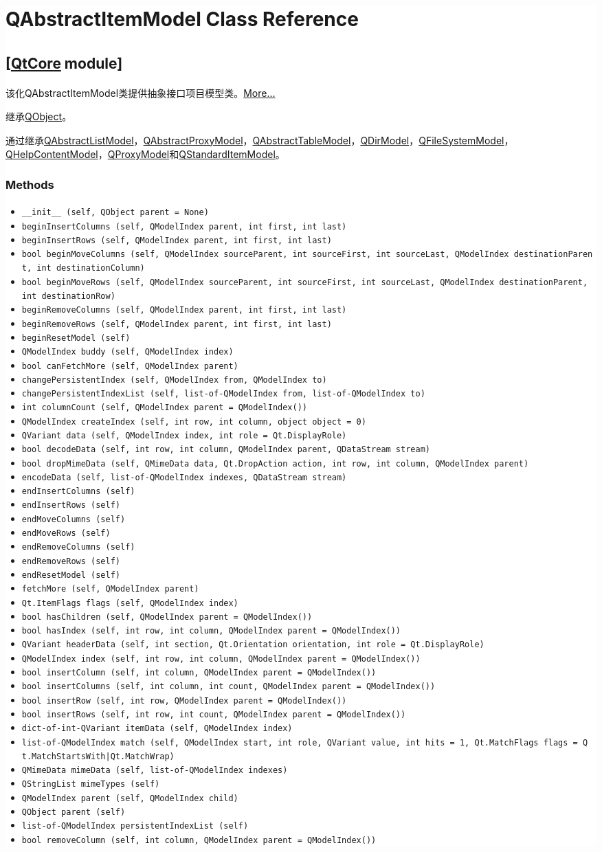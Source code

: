 # QAbstractItemModel Class Reference

## [[QtCore](index.htm) module]

该化QAbstractItemModel类提供抽象接口项目模型类。[More...](#details)

继承[QObject](qobject.html)。

通过继承[QAbstractListModel](qabstractlistmodel.html)，[QAbstractProxyModel](qabstractproxymodel.html)，[QAbstractTableModel](qabstracttablemodel.html)，[QDirModel](qdirmodel.html)，[QFileSystemModel](qfilesystemmodel.html)，[QHelpContentModel](qhelpcontentmodel.html)，[QProxyModel](qproxymodel.html)和[QStandardItemModel](qstandarditemmodel.html)。

### Methods

*   `__init__ (self, QObject parent = None)`
*   `beginInsertColumns (self, QModelIndex parent, int first, int last)`
*   `beginInsertRows (self, QModelIndex parent, int first, int last)`
*   `bool beginMoveColumns (self, QModelIndex sourceParent, int sourceFirst, int sourceLast, QModelIndex destinationParent, int destinationColumn)`
*   `bool beginMoveRows (self, QModelIndex sourceParent, int sourceFirst, int sourceLast, QModelIndex destinationParent, int destinationRow)`
*   `beginRemoveColumns (self, QModelIndex parent, int first, int last)`
*   `beginRemoveRows (self, QModelIndex parent, int first, int last)`
*   `beginResetModel (self)`
*   `QModelIndex buddy (self, QModelIndex index)`
*   `bool canFetchMore (self, QModelIndex parent)`
*   `changePersistentIndex (self, QModelIndex from, QModelIndex to)`
*   `changePersistentIndexList (self, list-of-QModelIndex from, list-of-QModelIndex to)`
*   `int columnCount (self, QModelIndex parent = QModelIndex())`
*   `QModelIndex createIndex (self, int row, int column, object object = 0)`
*   `QVariant data (self, QModelIndex index, int role = Qt.DisplayRole)`
*   `bool decodeData (self, int row, int column, QModelIndex parent, QDataStream stream)`
*   `bool dropMimeData (self, QMimeData data, Qt.DropAction action, int row, int column, QModelIndex parent)`
*   `encodeData (self, list-of-QModelIndex indexes, QDataStream stream)`
*   `endInsertColumns (self)`
*   `endInsertRows (self)`
*   `endMoveColumns (self)`
*   `endMoveRows (self)`
*   `endRemoveColumns (self)`
*   `endRemoveRows (self)`
*   `endResetModel (self)`
*   `fetchMore (self, QModelIndex parent)`
*   `Qt.ItemFlags flags (self, QModelIndex index)`
*   `bool hasChildren (self, QModelIndex parent = QModelIndex())`
*   `bool hasIndex (self, int row, int column, QModelIndex parent = QModelIndex())`
*   `QVariant headerData (self, int section, Qt.Orientation orientation, int role = Qt.DisplayRole)`
*   `QModelIndex index (self, int row, int column, QModelIndex parent = QModelIndex())`
*   `bool insertColumn (self, int column, QModelIndex parent = QModelIndex())`
*   `bool insertColumns (self, int column, int count, QModelIndex parent = QModelIndex())`
*   `bool insertRow (self, int row, QModelIndex parent = QModelIndex())`
*   `bool insertRows (self, int row, int count, QModelIndex parent = QModelIndex())`
*   `dict-of-int-QVariant itemData (self, QModelIndex index)`
*   `list-of-QModelIndex match (self, QModelIndex start, int role, QVariant value, int hits = 1, Qt.MatchFlags flags = Qt.MatchStartsWith|Qt.MatchWrap)`
*   `QMimeData mimeData (self, list-of-QModelIndex indexes)`
*   `QStringList mimeTypes (self)`
*   `QModelIndex parent (self, QModelIndex child)`
*   `QObject parent (self)`
*   `list-of-QModelIndex persistentIndexList (self)`
*   `bool removeColumn (self, int column, QModelIndex parent = QModelIndex())`